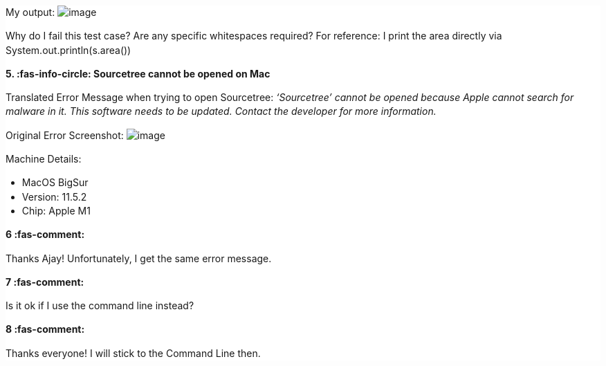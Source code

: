 My output:
<img width="347" alt="image" src="https://github.com/user-attachments/assets/3a66d8c7-9404-44b2-a419-5e9f25c60223">

Why do I fail this test case? Are any specific whitespaces required? For reference: I print the area directly via System.out.println(s.area())


</panel>

<panel  popup-url="https://github.com/nus-cs2113-AY2425S1/forum/issues/2" expanded>
<div slot="header">

**5. :fas-info-circle: Sourcetree cannot be opened on Mac**
</div>

Translated Error Message when trying to open Sourcetree: 
_‘Sourcetree’ cannot be opened because Apple cannot search for malware in it.
This software needs to be updated. Contact the developer for more information._

Original Error Screenshot: 
<img width="302" alt="image" src="https://github.com/user-attachments/assets/7d3c9f88-efe6-4537-8db8-d7d0b8968679">


Machine Details: 

- MacOS BigSur
- Version: 11.5.2
- Chip: Apple M1
</panel>

<panel  popup-url="https://github.com/nus-cs2113-AY2425S1/forum/issues/2#issuecomment-2294536997" expanded>
<div slot="header">

**6 :fas-comment:**
</div>

Thanks Ajay! Unfortunately, I get the same error message. 
</panel>

<panel  popup-url="https://github.com/nus-cs2113-AY2425S1/forum/issues/2#issuecomment-2294562171" expanded>
<div slot="header">

**7 :fas-comment:**
</div>

Is it ok if I use the command line instead? 
</panel>

<panel  popup-url="https://github.com/nus-cs2113-AY2425S1/forum/issues/2#issuecomment-2298191500" expanded>
<div slot="header">

**8 :fas-comment:**
</div>

Thanks everyone! I will stick to the Command Line then.
</panel>
